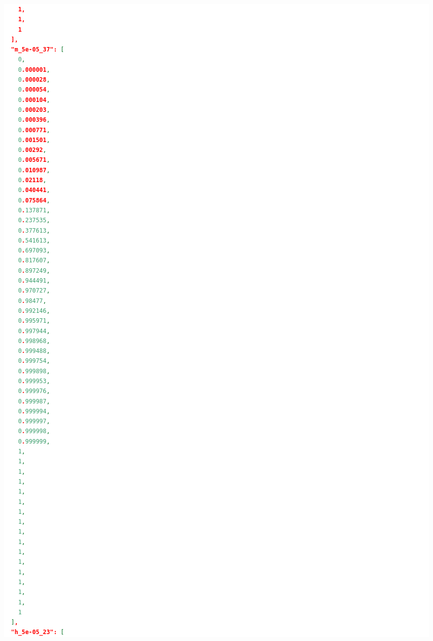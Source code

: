```json
    1,
    1,
    1
  ],
  "m_5e-05_37": [
    0,
    0.000001,
    0.000028,
    0.000054,
    0.000104,
    0.000203,
    0.000396,
    0.000771,
    0.001501,
    0.00292,
    0.005671,
    0.010987,
    0.02118,
    0.040441,
    0.075864,
    0.137871,
    0.237535,
    0.377613,
    0.541613,
    0.697093,
    0.817607,
    0.897249,
    0.944491,
    0.970727,
    0.98477,
    0.992146,
    0.995971,
    0.997944,
    0.998968,
    0.999488,
    0.999754,
    0.999898,
    0.999953,
    0.999976,
    0.999987,
    0.999994,
    0.999997,
    0.999998,
    0.999999,
    1,
    1,
    1,
    1,
    1,
    1,
    1,
    1,
    1,
    1,
    1,
    1,
    1,
    1,
    1,
    1,
    1
  ],
  "h_5e-05_23": [
```